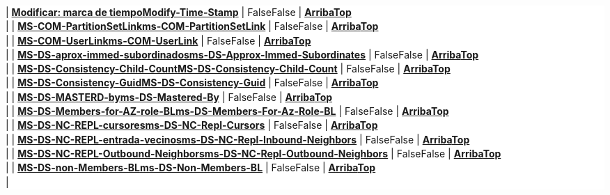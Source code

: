 | [<span data-ttu-id="b846e-498">**Modificar: marca de tiempo**</span><span class="sxs-lookup"><span data-stu-id="b846e-498">**Modify-Time-Stamp**</span></span>](a-modifytimestamp.md)                              | <span data-ttu-id="b846e-499">False</span><span class="sxs-lookup"><span data-stu-id="b846e-499">False</span></span>     | [<span data-ttu-id="b846e-500">**Arriba**</span><span class="sxs-lookup"><span data-stu-id="b846e-500">**Top**</span></span>](c-top.md)<br/>                   |
| [<span data-ttu-id="b846e-501">**MS-COM-PartitionSetLink**</span><span class="sxs-lookup"><span data-stu-id="b846e-501">**ms-COM-PartitionSetLink**</span></span>](a-mscom-partitionsetlink.md)                 | <span data-ttu-id="b846e-502">False</span><span class="sxs-lookup"><span data-stu-id="b846e-502">False</span></span>     | [<span data-ttu-id="b846e-503">**Arriba**</span><span class="sxs-lookup"><span data-stu-id="b846e-503">**Top**</span></span>](c-top.md)<br/>                   |
| [<span data-ttu-id="b846e-504">**MS-COM-UserLink**</span><span class="sxs-lookup"><span data-stu-id="b846e-504">**ms-COM-UserLink**</span></span>](a-mscom-userlink.md)                                 | <span data-ttu-id="b846e-505">False</span><span class="sxs-lookup"><span data-stu-id="b846e-505">False</span></span>     | [<span data-ttu-id="b846e-506">**Arriba**</span><span class="sxs-lookup"><span data-stu-id="b846e-506">**Top**</span></span>](c-top.md)<br/>                   |
| [<span data-ttu-id="b846e-507">**MS-DS-aprox-immed-subordinados**</span><span class="sxs-lookup"><span data-stu-id="b846e-507">**ms-DS-Approx-Immed-Subordinates**</span></span>](a-msds-approx-immed-subordinates.md) | <span data-ttu-id="b846e-508">False</span><span class="sxs-lookup"><span data-stu-id="b846e-508">False</span></span>     | [<span data-ttu-id="b846e-509">**Arriba**</span><span class="sxs-lookup"><span data-stu-id="b846e-509">**Top**</span></span>](c-top.md)<br/>                   |
| [<span data-ttu-id="b846e-510">**MS-DS-Consistency-Child-Count**</span><span class="sxs-lookup"><span data-stu-id="b846e-510">**MS-DS-Consistency-Child-Count**</span></span>](a-ms-ds-consistencychildcount.md)      | <span data-ttu-id="b846e-511">False</span><span class="sxs-lookup"><span data-stu-id="b846e-511">False</span></span>     | [<span data-ttu-id="b846e-512">**Arriba**</span><span class="sxs-lookup"><span data-stu-id="b846e-512">**Top**</span></span>](c-top.md)<br/>                   |
| [<span data-ttu-id="b846e-513">**MS-DS-Consistency-Guid**</span><span class="sxs-lookup"><span data-stu-id="b846e-513">**MS-DS-Consistency-Guid**</span></span>](a-ms-ds-consistencyguid.md)                   | <span data-ttu-id="b846e-514">False</span><span class="sxs-lookup"><span data-stu-id="b846e-514">False</span></span>     | [<span data-ttu-id="b846e-515">**Arriba**</span><span class="sxs-lookup"><span data-stu-id="b846e-515">**Top**</span></span>](c-top.md)<br/>                   |
| [<span data-ttu-id="b846e-516">**MS-DS-MASTERD-by**</span><span class="sxs-lookup"><span data-stu-id="b846e-516">**ms-DS-Mastered-By**</span></span>](a-msds-masteredby.md)                              | <span data-ttu-id="b846e-517">False</span><span class="sxs-lookup"><span data-stu-id="b846e-517">False</span></span>     | [<span data-ttu-id="b846e-518">**Arriba**</span><span class="sxs-lookup"><span data-stu-id="b846e-518">**Top**</span></span>](c-top.md)<br/>                   |
| [<span data-ttu-id="b846e-519">**MS-DS-Members-for-AZ-role-BL**</span><span class="sxs-lookup"><span data-stu-id="b846e-519">**ms-DS-Members-For-Az-Role-BL**</span></span>](a-msds-membersforazrolebl.md)           | <span data-ttu-id="b846e-520">False</span><span class="sxs-lookup"><span data-stu-id="b846e-520">False</span></span>     | [<span data-ttu-id="b846e-521">**Arriba**</span><span class="sxs-lookup"><span data-stu-id="b846e-521">**Top**</span></span>](c-top.md)<br/>                   |
| [<span data-ttu-id="b846e-522">**MS-DS-NC-REPL-cursores**</span><span class="sxs-lookup"><span data-stu-id="b846e-522">**ms-DS-NC-Repl-Cursors**</span></span>](a-msds-ncreplcursors.md)                       | <span data-ttu-id="b846e-523">False</span><span class="sxs-lookup"><span data-stu-id="b846e-523">False</span></span>     | [<span data-ttu-id="b846e-524">**Arriba**</span><span class="sxs-lookup"><span data-stu-id="b846e-524">**Top**</span></span>](c-top.md)<br/>                   |
| [<span data-ttu-id="b846e-525">**MS-DS-NC-REPL-entrada-vecinos**</span><span class="sxs-lookup"><span data-stu-id="b846e-525">**ms-DS-NC-Repl-Inbound-Neighbors**</span></span>](a-msds-ncreplinboundneighbors.md)    | <span data-ttu-id="b846e-526">False</span><span class="sxs-lookup"><span data-stu-id="b846e-526">False</span></span>     | [<span data-ttu-id="b846e-527">**Arriba**</span><span class="sxs-lookup"><span data-stu-id="b846e-527">**Top**</span></span>](c-top.md)<br/>                   |
| [<span data-ttu-id="b846e-528">**MS-DS-NC-REPL-Outbound-Neighbors**</span><span class="sxs-lookup"><span data-stu-id="b846e-528">**ms-DS-NC-Repl-Outbound-Neighbors**</span></span>](a-msds-ncreploutboundneighbors.md)  | <span data-ttu-id="b846e-529">False</span><span class="sxs-lookup"><span data-stu-id="b846e-529">False</span></span>     | [<span data-ttu-id="b846e-530">**Arriba**</span><span class="sxs-lookup"><span data-stu-id="b846e-530">**Top**</span></span>](c-top.md)<br/>                   |
| [<span data-ttu-id="b846e-531">**MS-DS-non-Members-BL**</span><span class="sxs-lookup"><span data-stu-id="b846e-531">**ms-DS-Non-Members-BL**</span></span>](a-msds-nonmembersbl.md)                         | <span data-ttu-id="b846e-532">False</span><span class="sxs-lookup"><span data-stu-id="b846e-532">False</span></span>     | [<span data-ttu-id="b846e-533">**Arriba**</span><span class="sxs-lookup"><span data-stu-id="b846e-533">**Top**</span></span>](c-top.md)<br/>                   |